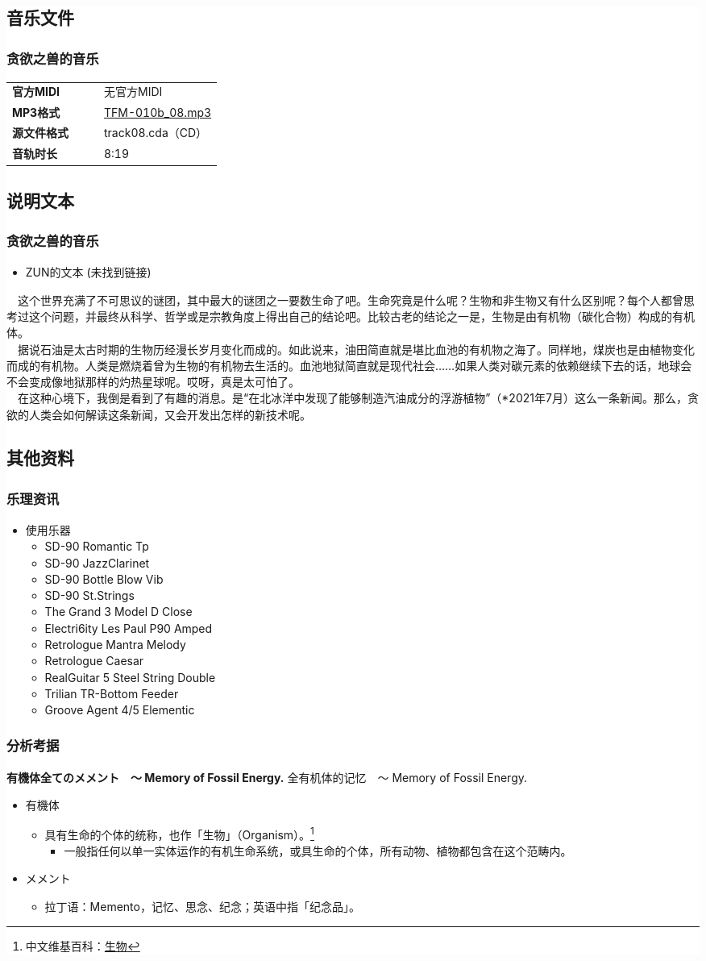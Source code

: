 

## 音乐文件

### 贪欲之兽的音乐

<table><tbody><tr class="mw-empty-elt"></tr><tr><td width="100"><b>官方MIDI</b></td><td>无官方MIDI</td></tr><tr><td><b>MP3格式</b></td><td><a href="./文件-TFM-010b_08.mp3.md" title="文件:TFM-010b 08.mp3">TFM-010b_08.mp3</a><br><audio src="https://upload.thwiki.cc/f/f9/TFM-010b_08.mp3" loop="" controls="" preload="none"></audio></td></tr><tr><td><b>源文件格式</b></td><td>track08.cda（CD）</td></tr><tr><td><b>音轨时长</b></td><td>8:19</td></tr></tbody></table>



## 说明文本

### 贪欲之兽的音乐
- ZUN的文本 (未找到链接)

　这个世界充满了不可思议的谜团，其中最大的谜团之一要数生命了吧。生命究竟是什么呢？生物和非生物又有什么区别呢？每个人都曾思考过这个问题，并最终从科学、哲学或是宗教角度上得出自己的结论吧。比较古老的结论之一是，生物是由有机物（碳化合物）构成的有机体。  
　据说石油是太古时期的生物历经漫长岁月变化而成的。如此说来，油田简直就是堪比血池的有机物之海了。同样地，煤炭也是由植物变化而成的有机物。人类是燃烧着曾为生物的有机物去生活的。血池地狱简直就是现代社会……如果人类对碳元素的依赖继续下去的话，地球会不会变成像地狱那样的灼热星球呢。哎呀，真是太可怕了。  
　在这种心境下，我倒是看到了有趣的消息。是“在北冰洋中发现了能够制造汽油成分的浮游植物”（*2021年7月）这么一条新闻。那么，贪欲的人类会如何解读这条新闻，又会开发出怎样的新技术呢。

## 其他资料

### 乐理资讯
- 使用乐器
  - SD-90 Romantic Tp
  - SD-90 JazzClarinet
  - SD-90 Bottle Blow Vib
  - SD-90 St.Strings
  - The Grand 3 Model D Close
  - Electri6ity Les Paul P90 Amped
  - Retrologue Mantra Melody
  - Retrologue Caesar
  - RealGuitar 5 Steel String Double
  - Trilian TR-Bottom Feeder
  - Groove Agent 4/5 Elementic



### 分析考据
  
 **有機体全てのメメント　～ Memory of Fossil Energy.**  全有机体的记忆　～ Memory of Fossil Energy.
  

- 有機体
  - 具有生命的个体的统称，也作「生物」（Organism）。[^cite_note-1]
    - 一般指任何以单一实体运作的有机生命系统，或具生命的个体，所有动物、植物都包含在这个范畴内。


- メメント
  - 拉丁语：Memento，记忆、思念、纪念；英语中指「纪念品」。


[^cite_note-1]: 中文维基百科：[生物](https://en.wikipedia.org/wiki/zh:生物)